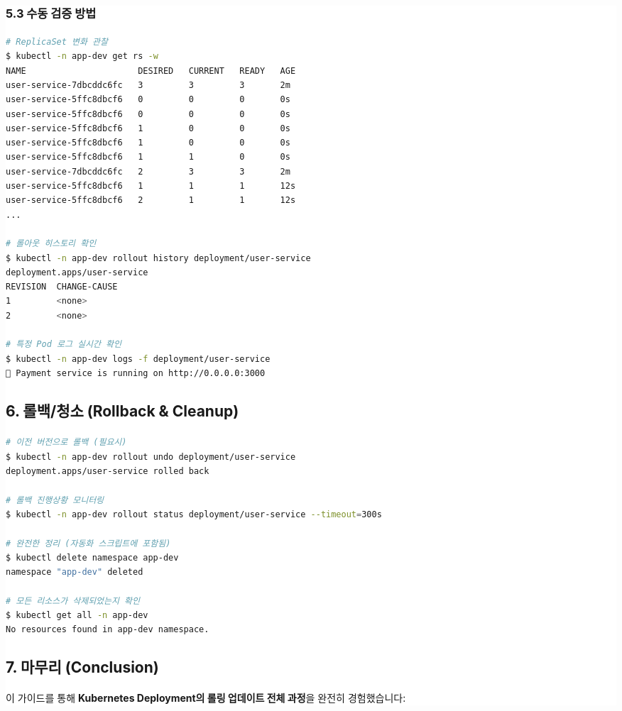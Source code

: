 ### 5.3 수동 검증 방법

```bash
# ReplicaSet 변화 관찰
$ kubectl -n app-dev get rs -w
NAME                      DESIRED   CURRENT   READY   AGE
user-service-7dbcddc6fc   3         3         3       2m
user-service-5ffc8dbcf6   0         0         0       0s
user-service-5ffc8dbcf6   0         0         0       0s
user-service-5ffc8dbcf6   1         0         0       0s
user-service-5ffc8dbcf6   1         0         0       0s
user-service-5ffc8dbcf6   1         1         0       0s
user-service-7dbcddc6fc   2         3         3       2m
user-service-5ffc8dbcf6   1         1         1       12s
user-service-5ffc8dbcf6   2         1         1       12s
...

# 롤아웃 히스토리 확인
$ kubectl -n app-dev rollout history deployment/user-service
deployment.apps/user-service
REVISION  CHANGE-CAUSE
1         <none>
2         <none>

# 특정 Pod 로그 실시간 확인
$ kubectl -n app-dev logs -f deployment/user-service
🚀 Payment service is running on http://0.0.0.0:3000
```

## 6. 롤백/청소 (Rollback & Cleanup)

```bash
# 이전 버전으로 롤백 (필요시)
$ kubectl -n app-dev rollout undo deployment/user-service
deployment.apps/user-service rolled back

# 롤백 진행상황 모니터링
$ kubectl -n app-dev rollout status deployment/user-service --timeout=300s

# 완전한 정리 (자동화 스크립트에 포함됨)
$ kubectl delete namespace app-dev
namespace "app-dev" deleted

# 모든 리소스가 삭제되었는지 확인
$ kubectl get all -n app-dev
No resources found in app-dev namespace.
```

## 7. 마무리 (Conclusion)

이 가이드를 통해 **Kubernetes Deployment의 롤링 업데이트 전체 과정**을 완전히 경험했습니다:
